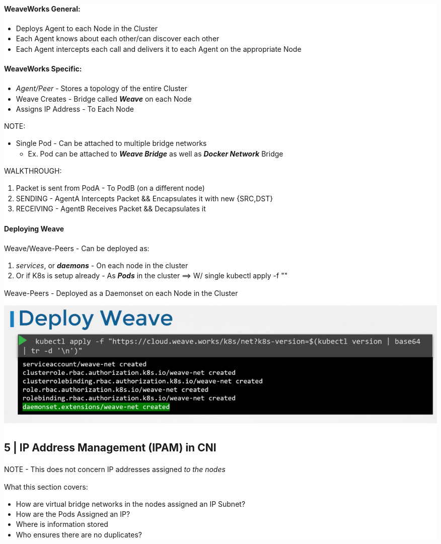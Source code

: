 #### WeaveWorks General:
  - Deploys Agent to each Node in the Cluster
  - Each Agent knows about each other/can discover each other
  - Each Agent intercepts each call and delivers it to each Agent on the appropriate Node

#### WeaveWorks Specific:
- *Agent/Peer* - Stores a topology of the entire Cluster
- Weave Creates - Bridge called ***Weave*** on each Node
- Assigns IP Address - To Each Node

NOTE:
- Single Pod - Can be attached to multiple bridge networks
  - Ex. Pod can be attached to ***Weave Bridge*** as well as ***Docker Network*** Bridge 

WALKTHROUGH:
1) Packet is sent from PodA - To PodB (on a different node)
2) SENDING - AgentA Intercepts Packet && Encapsulates it with new {SRC,DST}
3) RECEIVING - AgentB Receives Packet && Decapsulates it 


#### Deploying Weave
Weave/Weave-Peers - Can be deployed as:
1) *services*, or ***daemons*** - On each node in the cluster
2) Or if K8s is setup already - As ***Pods*** in the cluster
==> W/ single kubectl apply -f ""
   
Weave-Peers - Deployed as a Daemonset on each Node in the Cluster

![img_7.png](assets/9_weave_daemonset.png)



## 5 | IP Address Management (IPAM) in CNI

NOTE - This does not concern IP addresses assigned *to the nodes*

What this section covers: 
  - How are virtual bridge networks in the nodes assigned an IP Subnet?
  - How are the Pods Assigned an IP?
  - Where is information stored
  - Who ensures there are no duplicates?
